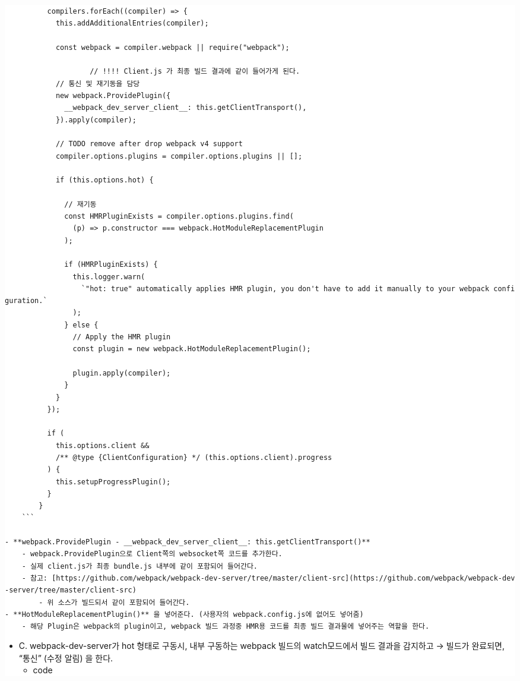               compilers.forEach((compiler) => {
                this.addAdditionalEntries(compiler);

                const webpack = compiler.webpack || require("webpack");

        				// !!!! Client.js 가 최종 빌드 결과에 같이 들어가게 된다.
                // 통신 및 재기동을 담당
                new webpack.ProvidePlugin({
                  __webpack_dev_server_client__: this.getClientTransport(),
                }).apply(compiler);

                // TODO remove after drop webpack v4 support
                compiler.options.plugins = compiler.options.plugins || [];

                if (this.options.hot) {

                  // 재기동
                  const HMRPluginExists = compiler.options.plugins.find(
                    (p) => p.constructor === webpack.HotModuleReplacementPlugin
                  );

                  if (HMRPluginExists) {
                    this.logger.warn(
                      `"hot: true" automatically applies HMR plugin, you don't have to add it manually to your webpack configuration.`
                    );
                  } else {
                    // Apply the HMR plugin
                    const plugin = new webpack.HotModuleReplacementPlugin();

                    plugin.apply(compiler);
                  }
                }
              });

              if (
                this.options.client &&
                /** @type {ClientConfiguration} */ (this.options.client).progress
              ) {
                this.setupProgressPlugin();
              }
            }
        ```

    - **webpack.ProvidePlugin - __webpack_dev_server_client__: this.getClientTransport()**
        - webpack.ProvidePlugin으로 Client쪽의 websocket쪽 코드를 추가한다.
        - 실제 client.js가 최종 bundle.js 내부에 같이 포함되어 들어간다.
        - 참고: [https://github.com/webpack/webpack-dev-server/tree/master/client-src](https://github.com/webpack/webpack-dev-server/tree/master/client-src)
            - 위 소스가 빌드되서 같이 포함되어 들어간다.
    - **HotModuleReplacementPlugin()** 을 넣어준다. (사용자의 webpack.config.js에 없어도 넣어줌)
        - 해당 Plugin은 webpack의 plugin이고, webpack 빌드 과정중 HMR용 코드를 최종 빌드 결과물에 넣어주는 역할을 한다.
- C. webpack-dev-server가 hot 형태로 구동시, 내부 구동하는 webpack 빌드의 watch모드에서 빌드 결과을 감지하고 → 빌드가 완료되면, “통신” (수정 알림) 을 한다.
    - code
